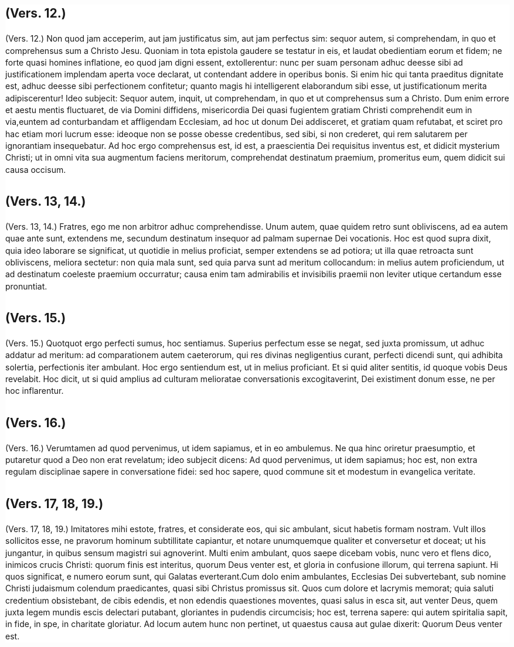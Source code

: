 <h2 id='tocuniq32'>(Vers. 12.)</h2>

(Vers. 12.)  Non quod jam acceperim, aut jam justificatus sim, aut jam perfectus sim: sequor autem,  si comprehendam, in quo et comprehensus sum a Christo Jesu. Quoniam in tota epistola gaudere se testatur in eis, et laudat obedientiam eorum et fidem; ne forte quasi homines inflatione, eo quod jam digni essent, extollerentur: nunc per suam personam adhuc deesse sibi ad justificationem implendam aperta voce declarat, ut contendant addere in operibus bonis. Si enim hic qui tanta praeditus dignitate est, adhuc deesse sibi perfectionem confitetur; quanto magis hi intelligerent elaborandum sibi esse, ut justificationum merita adipiscerentur! Ideo subjecit:  Sequor autem, inquit, ut comprehendam, in quo et ut comprehensus sum a Christo. Dum enim errore et aestu mentis fluctuaret,   de via Domini diffidens, misericordia Dei quasi fugientem gratiam Christi comprehendit eum in via,euntem ad conturbandam et affligendam Ecclesiam, ad hoc ut donum Dei addisceret, et gratiam quam refutabat, et sciret pro hac etiam mori lucrum esse: ideoque non se posse obesse credentibus, sed sibi, si non crederet, qui rem salutarem per ignorantiam insequebatur. Ad hoc ergo comprehensus est, id est, a praescientia Dei requisitus inventus est, et didicit mysterium Christi; ut in omni vita sua augmentum faciens meritorum, comprehendat destinatum praemium, promeritus eum, quem didicit sui causa occisum.

<h2 id='tocuniq33'>(Vers. 13, 14.)</h2>

(Vers. 13, 14.) Fratres, ego me non arbitror adhuc comprehendisse. Unum autem, quae quidem retro sunt obliviscens, ad ea autem quae ante sunt, extendens me, secundum destinatum insequor ad palmam supernae  Dei vocationis. Hoc est quod supra dixit, quia ideo laborare se significat, ut quotidie in melius proficiat, semper extendens se ad potiora; ut illa quae retroacta sunt obliviscens, meliora sectetur: non quia mala sunt, sed quia parva sunt ad meritum collocandum: in melius autem proficiendum, ut ad destinatum coeleste praemium occurratur; causa enim tam admirabilis et invisibilis praemii non leviter utique certandum esse pronuntiat.

<h2 id='tocuniq34'>(Vers. 15.)</h2>

(Vers. 15.) Quotquot ergo perfecti sumus, hoc sentiamus. Superius perfectum esse se negat, sed juxta promissum, ut adhuc addatur ad meritum: ad comparationem autem caeterorum, qui res divinas negligentius curant, perfecti dicendi sunt, qui adhibita solertia, perfectionis iter ambulant. Hoc ergo sentiendum est, ut in melius proficiant. Et si quid aliter sentitis, id quoque vobis Deus revelabit. Hoc dicit, ut si quid amplius ad culturam melioratae conversationis excogitaverint, Dei existiment donum esse, ne per hoc inflarentur.

<h2 id='tocuniq35'>(Vers. 16.)</h2>

(Vers. 16.) Verumtamen ad quod pervenimus, ut idem sapiamus, et in eo ambulemus. Ne qua hinc oriretur praesumptio, et putaretur quod a Deo non erat revelatum; ideo subjecit dicens: Ad quod pervenimus,  ut idem sapiamus; hoc est, non extra regulam disciplinae sapere in conversatione fidei: sed hoc sapere, quod commune sit et modestum in evangelica veritate.

<h2 id='tocuniq36'>(Vers. 17, 18, 19.)</h2>

(Vers. 17, 18, 19.) Imitatores mihi estote, fratres, et considerate eos, qui sic ambulant, sicut habetis formam nostram. Vult illos sollicitos esse, ne pravorum hominum subtillitate capiantur, et notare unumquemque qualiter et conversetur et doceat; ut his jungantur, in quibus sensum magistri sui agnoverint. Multi enim ambulant, quos saepe dicebam vobis, nunc vero et flens dico, inimicos crucis Christi: quorum finis est interitus, quorum Deus venter est,   et gloria in confusione illorum, qui terrena sapiunt. Hi quos significat, e numero eorum sunt, qui Galatas everterant.Cum dolo enim ambulantes, Ecclesias Dei subvertebant, sub nomine Christi judaismum colendum praedicantes, quasi sibi Christus promissus sit. Quos cum dolore et lacrymis memorat; quia saluti credentium obsistebant, de cibis edendis, et non edendis quaestiones moventes, quasi salus in esca sit, aut venter Deus, quem juxta legem mundis escis delectari putabant, gloriantes in pudendis circumcisis; hoc est, terrena sapere: qui autem spiritalia sapit, in fide, in spe, in charitate gloriatur. Ad locum autem hunc non pertinet, ut quaestus causa aut gulae dixerit: Quorum Deus venter est.
